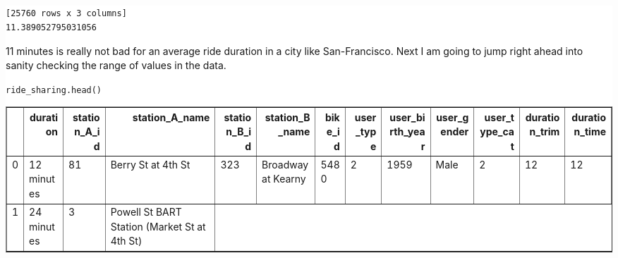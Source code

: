     [25760 rows x 3 columns]
    11.389052795031056


11 minutes is really not bad for an average ride duration in a city like San-Francisco. Next I am going to jump right ahead into sanity checking the range of values in the data.



```python
ride_sharing.head()
```




<div>
<style scoped>
    .dataframe tbody tr th:only-of-type {
        vertical-align: middle;
    }

    .dataframe tbody tr th {
        vertical-align: top;
    }

    .dataframe thead th {
        text-align: right;
    }
</style>
<table border="1" class="dataframe">
  <thead>
    <tr style="text-align: right;">
      <th></th>
      <th>duration</th>
      <th>station_A_id</th>
      <th>station_A_name</th>
      <th>station_B_id</th>
      <th>station_B_name</th>
      <th>bike_id</th>
      <th>user_type</th>
      <th>user_birth_year</th>
      <th>user_gender</th>
      <th>user_type_cat</th>
      <th>duration_trim</th>
      <th>duration_time</th>
    </tr>
  </thead>
  <tbody>
    <tr>
      <td>0</td>
      <td>12 minutes</td>
      <td>81</td>
      <td>Berry St at 4th St</td>
      <td>323</td>
      <td>Broadway at Kearny</td>
      <td>5480</td>
      <td>2</td>
      <td>1959</td>
      <td>Male</td>
      <td>2</td>
      <td>12</td>
      <td>12</td>
    </tr>
    <tr>
      <td>1</td>
      <td>24 minutes</td>
      <td>3</td>
      <td>Powell St BART Station (Market St at 4th St)</td>